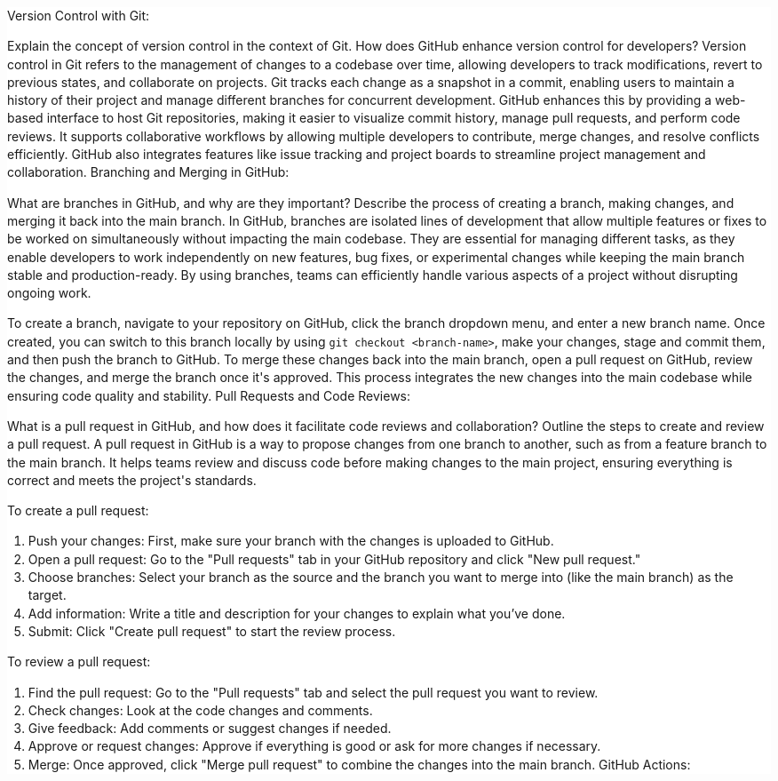 Version Control with Git:

Explain the concept of version control in the context of Git. How does GitHub enhance version control for developers?
Version control in Git refers to the management of changes to a codebase over time, allowing developers to track modifications, revert to previous states, and collaborate on projects. Git tracks each change as a snapshot in a commit, enabling users to maintain a history of their project and manage different branches for concurrent development. GitHub enhances this by providing a web-based interface to host Git repositories, making it easier to visualize commit history, manage pull requests, and perform code reviews. It supports collaborative workflows by allowing multiple developers to contribute, merge changes, and resolve conflicts efficiently. GitHub also integrates features like issue tracking and project boards to streamline project management and collaboration.
Branching and Merging in GitHub:

What are branches in GitHub, and why are they important? Describe the process of creating a branch, making changes, and merging it back into the main branch.
In GitHub, branches are isolated lines of development that allow multiple features or fixes to be worked on simultaneously without impacting the main codebase. They are essential for managing different tasks, as they enable developers to work independently on new features, bug fixes, or experimental changes while keeping the main branch stable and production-ready. By using branches, teams can efficiently handle various aspects of a project without disrupting ongoing work.

To create a branch, navigate to your repository on GitHub, click the branch dropdown menu, and enter a new branch name. Once created, you can switch to this branch locally by using `git checkout <branch-name>`, make your changes, stage and commit them, and then push the branch to GitHub. To merge these changes back into the main branch, open a pull request on GitHub, review the changes, and merge the branch once it's approved. This process integrates the new changes into the main codebase while ensuring code quality and stability.
Pull Requests and Code Reviews:

What is a pull request in GitHub, and how does it facilitate code reviews and collaboration? Outline the steps to create and review a pull request.
A pull request in GitHub is a way to propose changes from one branch to another, such as from a feature branch to the main branch. It helps teams review and discuss code before making changes to the main project, ensuring everything is correct and meets the project's standards.

To create a pull request:
1. Push your changes: First, make sure your branch with the changes is uploaded to GitHub.
2. Open a pull request: Go to the "Pull requests" tab in your GitHub repository and click "New pull request."
3. Choose branches: Select your branch as the source and the branch you want to merge into (like the main branch) as the target.
4. Add information: Write a title and description for your changes to explain what you’ve done.
5. Submit: Click "Create pull request" to start the review process.

To review a pull request:
1. Find the pull request: Go to the "Pull requests" tab and select the pull request you want to review.
2. Check changes: Look at the code changes and comments.
3. Give feedback: Add comments or suggest changes if needed.
4. Approve or request changes: Approve if everything is good or ask for more changes if necessary.
5. Merge: Once approved, click "Merge pull request" to combine the changes into the main branch.
GitHub Actions:
